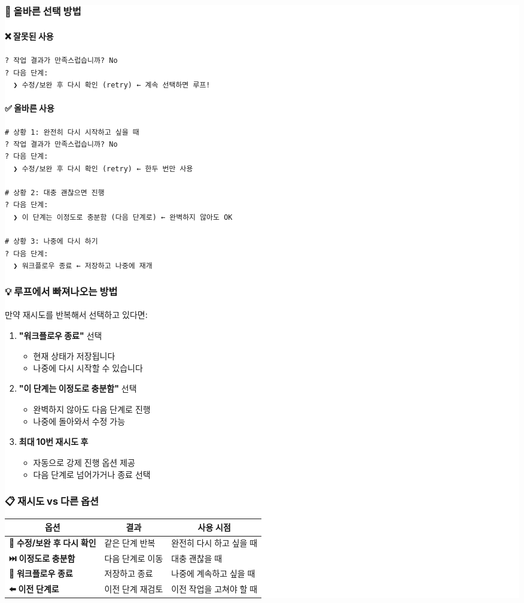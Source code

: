 ### 🎯 올바른 선택 방법

#### ❌ 잘못된 사용

```
? 작업 결과가 만족스럽습니까? No
? 다음 단계:
  ❯ 수정/보완 후 다시 확인 (retry) ← 계속 선택하면 루프!
```

#### ✅ 올바른 사용

```
# 상황 1: 완전히 다시 시작하고 싶을 때
? 작업 결과가 만족스럽습니까? No
? 다음 단계:
  ❯ 수정/보완 후 다시 확인 (retry) ← 한두 번만 사용

# 상황 2: 대충 괜찮으면 진행
? 다음 단계:
  ❯ 이 단계는 이정도로 충분함 (다음 단계로) ← 완벽하지 않아도 OK

# 상황 3: 나중에 다시 하기
? 다음 단계:
  ❯ 워크플로우 종료 ← 저장하고 나중에 재개
```

### 💡 루프에서 빠져나오는 방법

만약 재시도를 반복해서 선택하고 있다면:

1. **"워크플로우 종료"** 선택
   - 현재 상태가 저장됩니다
   - 나중에 다시 시작할 수 있습니다

2. **"이 단계는 이정도로 충분함"** 선택
   - 완벽하지 않아도 다음 단계로 진행
   - 나중에 돌아와서 수정 가능

3. **최대 10번 재시도 후**
   - 자동으로 강제 진행 옵션 제공
   - 다음 단계로 넘어가거나 종료 선택

### 📋 재시도 vs 다른 옵션

| 옵션 | 결과 | 사용 시점 |
|------|------|----------|
| **🔄 수정/보완 후 다시 확인** | 같은 단계 반복 | 완전히 다시 하고 싶을 때 |
| **⏭️ 이정도로 충분함** | 다음 단계로 이동 | 대충 괜찮을 때 |
| **💾 워크플로우 종료** | 저장하고 종료 | 나중에 계속하고 싶을 때 |
| **⬅️ 이전 단계로** | 이전 단계 재검토 | 이전 작업을 고쳐야 할 때 |

